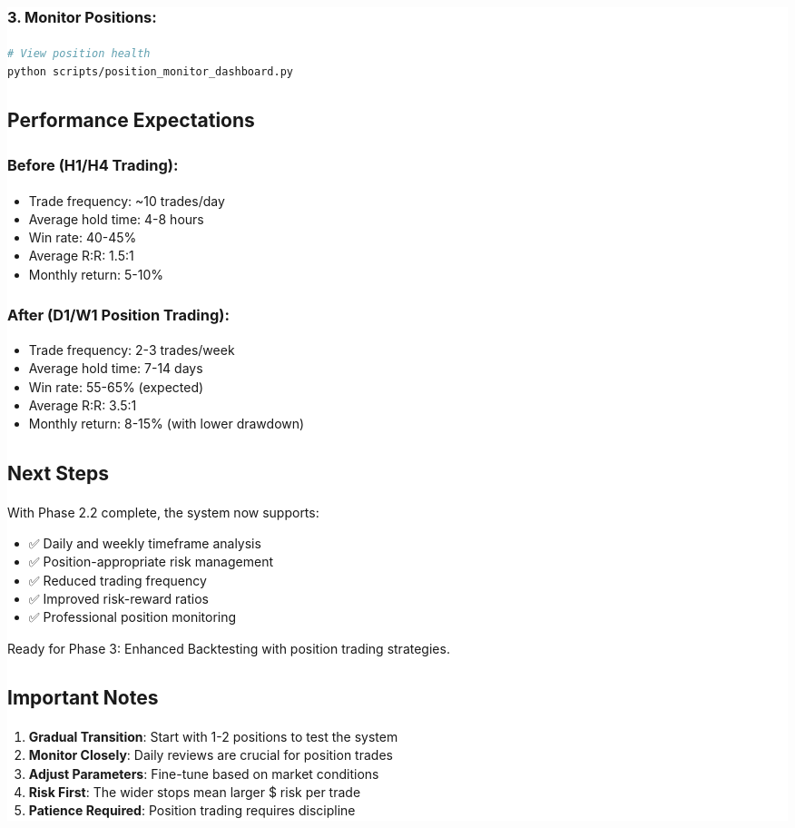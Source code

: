 ### 3. Monitor Positions:
```bash
# View position health
python scripts/position_monitor_dashboard.py
```

## Performance Expectations

### Before (H1/H4 Trading):
- Trade frequency: ~10 trades/day
- Average hold time: 4-8 hours
- Win rate: 40-45%
- Average R:R: 1.5:1
- Monthly return: 5-10%

### After (D1/W1 Position Trading):
- Trade frequency: 2-3 trades/week
- Average hold time: 7-14 days
- Win rate: 55-65% (expected)
- Average R:R: 3.5:1
- Monthly return: 8-15% (with lower drawdown)

## Next Steps

With Phase 2.2 complete, the system now supports:
- ✅ Daily and weekly timeframe analysis
- ✅ Position-appropriate risk management
- ✅ Reduced trading frequency
- ✅ Improved risk-reward ratios
- ✅ Professional position monitoring

Ready for Phase 3: Enhanced Backtesting with position trading strategies.

## Important Notes

1. **Gradual Transition**: Start with 1-2 positions to test the system
2. **Monitor Closely**: Daily reviews are crucial for position trades
3. **Adjust Parameters**: Fine-tune based on market conditions
4. **Risk First**: The wider stops mean larger $ risk per trade
5. **Patience Required**: Position trading requires discipline
